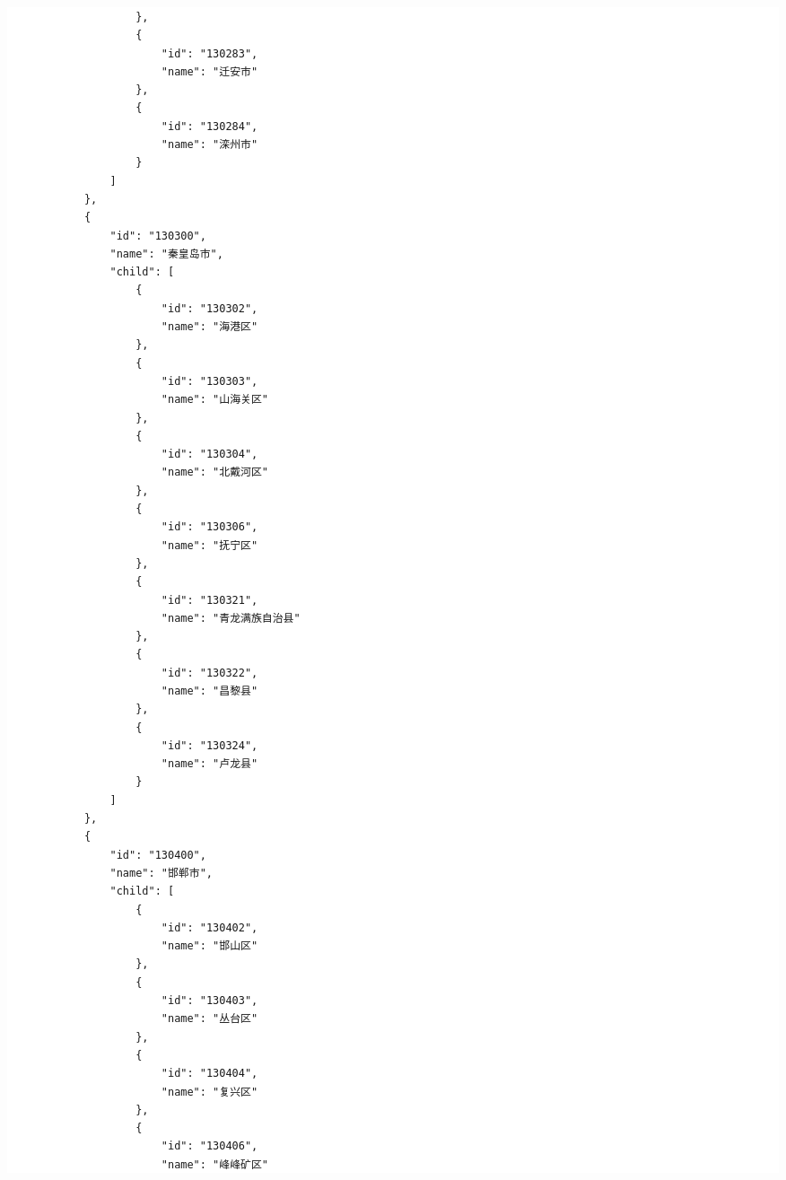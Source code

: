                         },
                        {
                            "id": "130283",
                            "name": "迁安市"
                        },
                        {
                            "id": "130284",
                            "name": "滦州市"
                        }
                    ]
                },
                {
                    "id": "130300",
                    "name": "秦皇岛市",
                    "child": [
                        {
                            "id": "130302",
                            "name": "海港区"
                        },
                        {
                            "id": "130303",
                            "name": "山海关区"
                        },
                        {
                            "id": "130304",
                            "name": "北戴河区"
                        },
                        {
                            "id": "130306",
                            "name": "抚宁区"
                        },
                        {
                            "id": "130321",
                            "name": "青龙满族自治县"
                        },
                        {
                            "id": "130322",
                            "name": "昌黎县"
                        },
                        {
                            "id": "130324",
                            "name": "卢龙县"
                        }
                    ]
                },
                {
                    "id": "130400",
                    "name": "邯郸市",
                    "child": [
                        {
                            "id": "130402",
                            "name": "邯山区"
                        },
                        {
                            "id": "130403",
                            "name": "丛台区"
                        },
                        {
                            "id": "130404",
                            "name": "复兴区"
                        },
                        {
                            "id": "130406",
                            "name": "峰峰矿区"